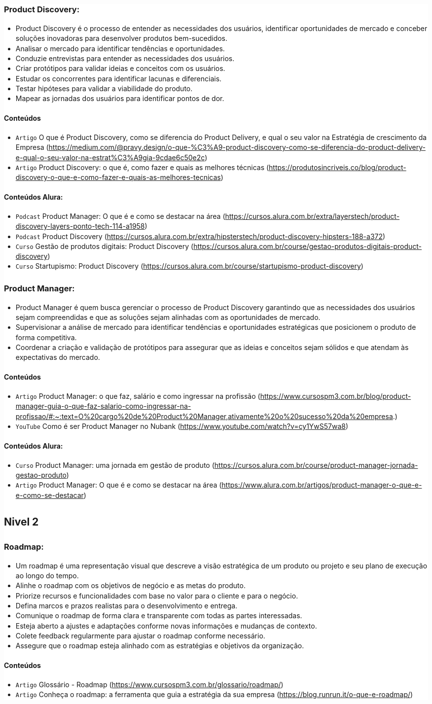
### Product Discovery:
- Product Discovery é o processo de entender as necessidades dos usuários, identificar oportunidades de mercado e conceber soluções inovadoras para desenvolver produtos bem-sucedidos.
- Analisar o mercado para identificar tendências e oportunidades.
- Conduzie entrevistas para entender as necessidades dos usuários.
- Criar protótipos para validar ideias e conceitos com os usuários.
- Estudar os concorrentes para identificar lacunas e diferenciais.
- Testar hipóteses para validar a viabilidade do produto.
- Mapear as jornadas dos usuários para identificar pontos de dor.
#### Conteúdos
- `Artigo` O que é Product Discovery, como se diferencia do Product Delivery, e qual o seu valor na Estratégia de crescimento da Empresa (https://medium.com/@pravy.design/o-que-%C3%A9-product-discovery-como-se-diferencia-do-product-delivery-e-qual-o-seu-valor-na-estrat%C3%A9gia-9cdae6c50e2c)
- `Artigo` Product Discovery: o que é, como fazer e quais as melhores técnicas (https://produtosincriveis.co/blog/product-discovery-o-que-e-como-fazer-e-quais-as-melhores-tecnicas)
#### Conteúdos Alura:
- `Podcast` Product Manager: O que é e como se destacar na área (https://cursos.alura.com.br/extra/layerstech/product-discovery-layers-ponto-tech-114-a1958)
- `Podcast` Product Discovery (https://cursos.alura.com.br/extra/hipsterstech/product-discovery-hipsters-188-a372)
- `Curso` Gestão de produtos digitais: Product Discovery (https://cursos.alura.com.br/course/gestao-produtos-digitais-product-discovery)
- `Curso` Startupismo: Product Discovery (https://cursos.alura.com.br/course/startupismo-product-discovery)

### Product Manager:
- Product Manager é quem busca gerenciar o processo de Product Discovery garantindo que as necessidades dos usuários sejam compreendidas e que as soluções sejam alinhadas com as oportunidades de mercado.
- Supervisionar a análise de mercado para identificar tendências e oportunidades estratégicas que posicionem o produto de forma competitiva.
- Coordenar a criação e validação de protótipos para assegurar que as ideias e conceitos sejam sólidos e que atendam às expectativas do mercado.
#### Conteúdos
- `Artigo` Product Manager: o que faz, salário e como ingressar na profissão (https://www.cursospm3.com.br/blog/product-manager-guia-o-que-faz-salario-como-ingressar-na-profissao/#:~:text=O%20cargo%20de%20Product%20Manager,ativamente%20o%20sucesso%20da%20empresa.)
- `YouTube` Como é ser Product Manager no Nubank (https://www.youtube.com/watch?v=cy1YwS57wa8)
#### Conteúdos Alura:
- `Curso` Product Manager: uma jornada em gestão de produto (https://cursos.alura.com.br/course/product-manager-jornada-gestao-produto)
- `Artigo` Product Manager: O que é e como se destacar na área (https://www.alura.com.br/artigos/product-manager-o-que-e-e-como-se-destacar)
## Nivel 2

### Roadmap:
- Um roadmap é uma representação visual que descreve a visão estratégica de um produto ou projeto e seu plano de execução ao longo do tempo.
- Alinhe o roadmap com os objetivos de negócio e as metas do produto.
- Priorize recursos e funcionalidades com base no valor para o cliente e para o negócio.
- Defina marcos e prazos realistas para o desenvolvimento e entrega.
- Comunique o roadmap de forma clara e transparente com todas as partes interessadas.
- Esteja aberto a ajustes e adaptações conforme novas informações e mudanças de contexto.
- Colete feedback regularmente para ajustar o roadmap conforme necessário.
- Assegure que o roadmap esteja alinhado com as estratégias e objetivos da organização.
#### Conteúdos
- `Artigo` Glossário - Roadmap (https://www.cursospm3.com.br/glossario/roadmap/)
- `Artigo` Conheça o roadmap: a ferramenta que guia a estratégia da sua empresa (https://blog.runrun.it/o-que-e-roadmap/)